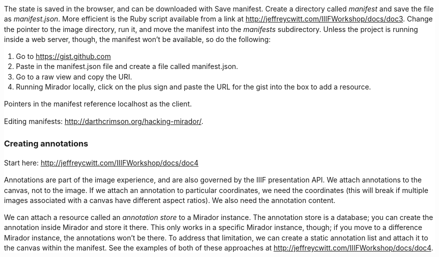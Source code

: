The state is saved in the browser, and can be downloaded with Save manifest. Create a directory called *manifest* and save the file as *manifest.json*. More efficient is the Ruby script available from a link at <http://jeffreycwitt.com/IIIFWorkshop/docs/doc3>. Change the pointer to the image directory, run it, and move the manifest into the *manifests* subdirectory. Unless the project is running inside a web server, though, the manifest won’t be available, so do the following:

1. Go to https://gist.github.com
1. Paste in the manifest.json file and create a file called manifest.json.
1. Go to a raw view and copy the URI.
1. Running Mirador locally, click on the plus sign and paste the URL for the gist into the box to add a resource.

Pointers in the manifest reference localhost as the client.

Editing manifests: <http://darthcrimson.org/hacking-mirador/>.

### Creating annotations

Start here: <http://jeffreycwitt.com/IIIFWorkshop/docs/doc4>

Annotations are part of the image experience, and are also governed by the IIIF presentation API. We attach annotations to the canvas, not to the image. If we attach an annotation to particular coordinates, we need the coordinates (this will break if multiple images associated with a canvas have different aspect ratios). We also need the annotation content. 

We can attach a resource called an *annotation store* to a Mirador instance. The annotation store is a database; you can create the annotation inside Mirador and store it there. This only works in a specific Mirador instance, though; if you move to a difference Mirador instance, the annotations won’t be there. To address that limitation, we can create a static annotation list and attach it to the canvas within the manifest. See the examples of both of these approaches at <http://jeffreycwitt.com/IIIFWorkshop/docs/doc4>.
